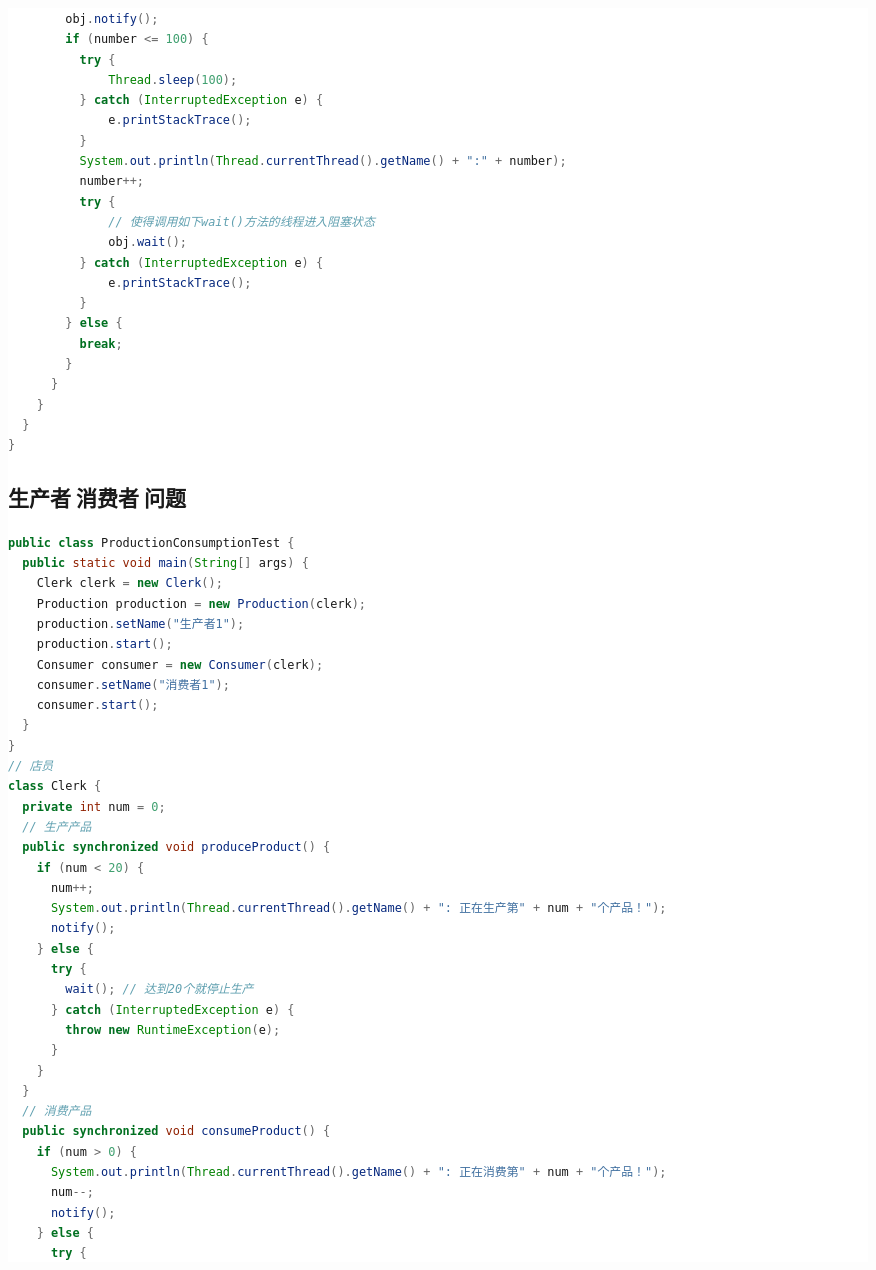 ```java
        obj.notify();
        if (number <= 100) {
          try {
              Thread.sleep(100);
          } catch (InterruptedException e) {
              e.printStackTrace();
          }
          System.out.println(Thread.currentThread().getName() + ":" + number);
          number++;
          try {
              // 使得调用如下wait()方法的线程进入阻塞状态
              obj.wait();
          } catch (InterruptedException e) {
              e.printStackTrace();
          }
        } else {
          break;
        }
      }
    }
  }
}
```

## 生产者 消费者 问题
```java
public class ProductionConsumptionTest {
  public static void main(String[] args) {
    Clerk clerk = new Clerk();
    Production production = new Production(clerk);
    production.setName("生产者1");
    production.start();
    Consumer consumer = new Consumer(clerk);
    consumer.setName("消费者1");
    consumer.start();
  }
}
// 店员
class Clerk {
  private int num = 0;
  // 生产产品
  public synchronized void produceProduct() {
    if (num < 20) {
      num++;
      System.out.println(Thread.currentThread().getName() + ": 正在生产第" + num + "个产品！");
      notify();
    } else {
      try {
        wait(); // 达到20个就停止生产
      } catch (InterruptedException e) {
        throw new RuntimeException(e);
      }
    }
  }
  // 消费产品
  public synchronized void consumeProduct() {
    if (num > 0) {
      System.out.println(Thread.currentThread().getName() + ": 正在消费第" + num + "个产品！");
      num--;
      notify();
    } else {
      try {
```